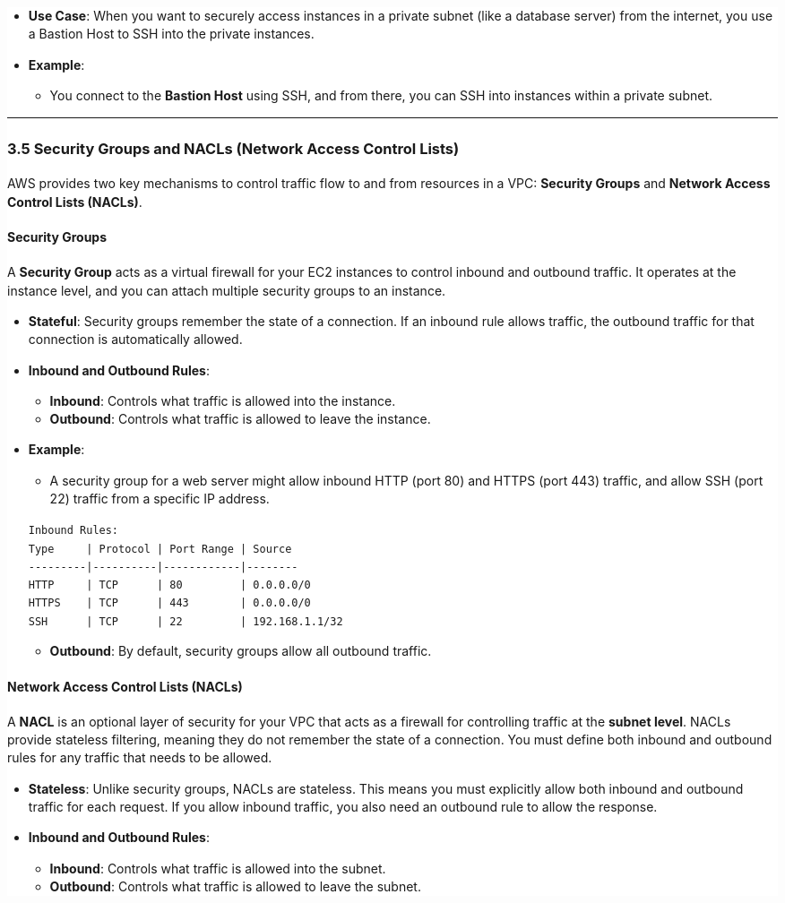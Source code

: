 - **Use Case**: When you want to securely access instances in a private subnet (like a database server) from the internet, you use a Bastion Host to SSH into the private instances.

- **Example**:
  - You connect to the **Bastion Host** using SSH, and from there, you can SSH into instances within a private subnet.

---

### **3.5 Security Groups and NACLs (Network Access Control Lists)**

AWS provides two key mechanisms to control traffic flow to and from resources in a VPC: **Security Groups** and **Network Access Control Lists (NACLs)**.

#### **Security Groups**

A **Security Group** acts as a virtual firewall for your EC2 instances to control inbound and outbound traffic. It operates at the instance level, and you can attach multiple security groups to an instance.

- **Stateful**: Security groups remember the state of a connection. If an inbound rule allows traffic, the outbound traffic for that connection is automatically allowed.

- **Inbound and Outbound Rules**:
  - **Inbound**: Controls what traffic is allowed into the instance.
  - **Outbound**: Controls what traffic is allowed to leave the instance.

- **Example**:
  - A security group for a web server might allow inbound HTTP (port 80) and HTTPS (port 443) traffic, and allow SSH (port 22) traffic from a specific IP address.

  ```
  Inbound Rules:
  Type     | Protocol | Port Range | Source
  ---------|----------|------------|--------
  HTTP     | TCP      | 80         | 0.0.0.0/0
  HTTPS    | TCP      | 443        | 0.0.0.0/0
  SSH      | TCP      | 22         | 192.168.1.1/32
  ```

  - **Outbound**: By default, security groups allow all outbound traffic.

#### **Network Access Control Lists (NACLs)**

A **NACL** is an optional layer of security for your VPC that acts as a firewall for controlling traffic at the **subnet level**. NACLs provide stateless filtering, meaning they do not remember the state of a connection. You must define both inbound and outbound rules for any traffic that needs to be allowed.

- **Stateless**: Unlike security groups, NACLs are stateless. This means you must explicitly allow both inbound and outbound traffic for each request. If you allow inbound traffic, you also need an outbound rule to allow the response.

- **Inbound and Outbound Rules**:
  - **Inbound**: Controls what traffic is allowed into the subnet.
  - **Outbound**: Controls what traffic is allowed to leave the subnet.
